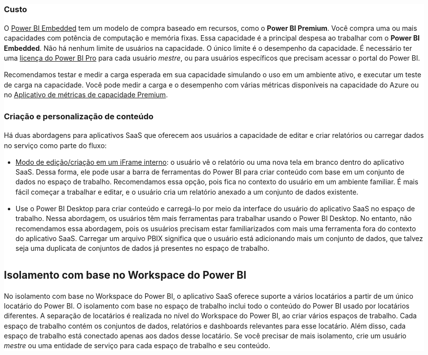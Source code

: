### <a name="cost"></a>Custo

O [Power BI Embedded](https://azure.microsoft.com/services/power-bi-embedded/) tem um modelo de compra baseado em recursos, como o **Power BI Premium**. Você compra uma ou mais capacidades com potência de computação e memória fixas. Essa capacidade é a principal despesa ao trabalhar com o **Power BI Embedded**. Não há nenhum limite de usuários na capacidade. O único limite é o desempenho da capacidade. É necessário ter uma [licença do Power BI Pro](../service-admin-licensing-organization.md) para cada usuário *mestre*, ou para usuários específicos que precisam acessar o portal do Power BI.

Recomendamos testar e medir a carga esperada em sua capacidade simulando o uso em um ambiente ativo, e executar um teste de carga na capacidade. Você pode medir a carga e o desempenho com várias métricas disponíveis na capacidade do Azure ou no [Aplicativo de métricas de capacidade Premium](../service-admin-premium-monitor-capacity.md).

### <a name="content-customization-and-authoring"></a>Criação e personalização de conteúdo

Há duas abordagens para aplicativos SaaS que oferecem aos usuários a capacidade de editar e criar relatórios ou carregar dados no serviço como parte do fluxo:

   * [Modo de edição/criação em um iFrame interno](https://github.com/Microsoft/PowerBI-JavaScript/wiki/Create-Report-in-Embed-View): o usuário vê o relatório ou uma nova tela em branco dentro do aplicativo SaaS. Dessa forma, ele pode usar a barra de ferramentas do Power BI para criar conteúdo com base em um conjunto de dados no espaço de trabalho. Recomendamos essa opção, pois fica no contexto do usuário em um ambiente familiar. É mais fácil começar a trabalhar e editar, e o usuário cria um relatório anexado a um conjunto de dados existente.

   * Use o Power BI Desktop para criar conteúdo e carregá-lo por meio da interface do usuário do aplicativo SaaS no espaço de trabalho. Nessa abordagem, os usuários têm mais ferramentas para trabalhar usando o Power BI Desktop. No entanto, não recomendamos essa abordagem, pois os usuários precisam estar familiarizados com mais uma ferramenta fora do contexto do aplicativo SaaS. Carregar um arquivo PBIX significa que o usuário está adicionando mais um conjunto de dados, que talvez seja uma duplicata de conjuntos de dados já presentes no espaço de trabalho.

## <a name="power-bi-workspace-based-isolation"></a>Isolamento com base no Workspace do Power BI

No isolamento com base no Workspace do Power BI, o aplicativo SaaS oferece suporte a vários locatários a partir de um único locatário do Power BI. O isolamento com base no espaço de trabalho inclui todo o conteúdo do Power BI usado por locatários diferentes. A separação de locatários é realizada no nível do Workspace do Power BI, ao criar vários espaços de trabalho. Cada espaço de trabalho contém os conjuntos de dados, relatórios e dashboards relevantes para esse locatário. Além disso, cada espaço de trabalho está conectado apenas aos dados desse locatário. Se você precisar de mais isolamento, crie um usuário *mestre* ou uma entidade de serviço para cada espaço de trabalho e seu conteúdo.
